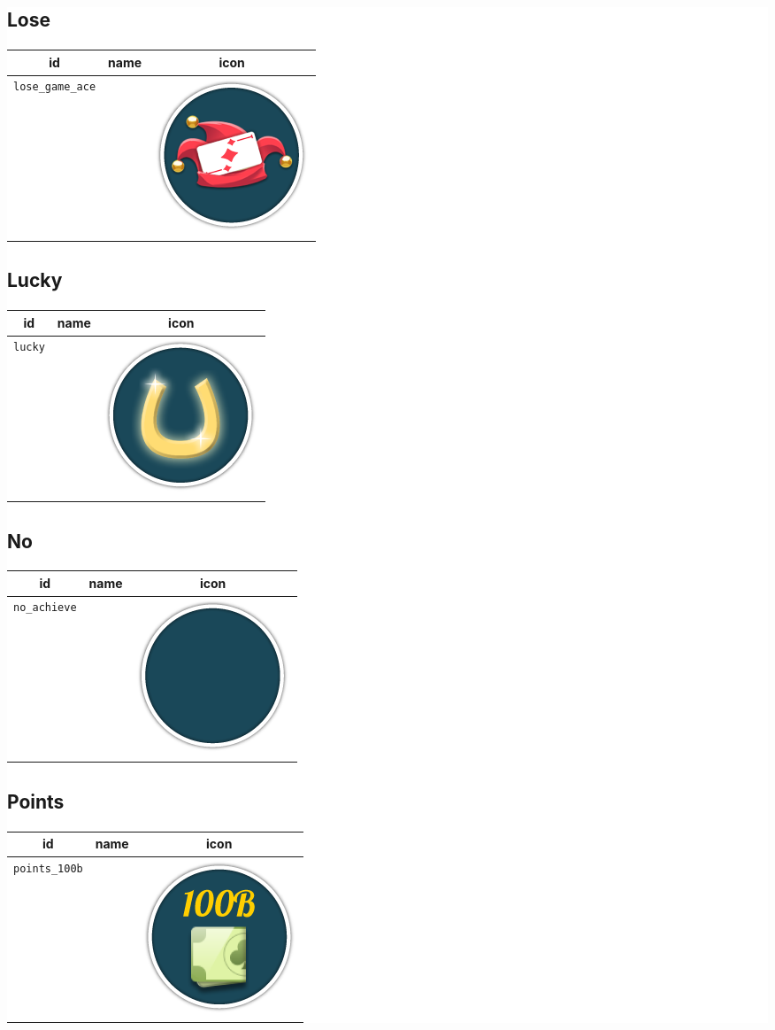 ## Lose

| **id**          | **name** | **icon**                                        |
|-----------------|----------|-------------------------------------------------|
| `lose_game_ace` |          | ![](achieves_and_assets/lose_game_ace/icon.png) |

## Lucky

| **id**  | **name** | **icon**                                |
|---------|----------|-----------------------------------------|
| `lucky` |          | ![](achieves_and_assets/lucky/icon.png) |

## No

| **id**       | **name** | **icon**                                     |
|--------------|----------|----------------------------------------------|
| `no_achieve` |          | ![](achieves_and_assets/no_achieve/icon.png) |

## Points

| **id**        | **name** | **icon**                                      |
|---------------|----------|-----------------------------------------------|
| `points_100b` |          | ![](achieves_and_assets/points_100b/icon.png) |